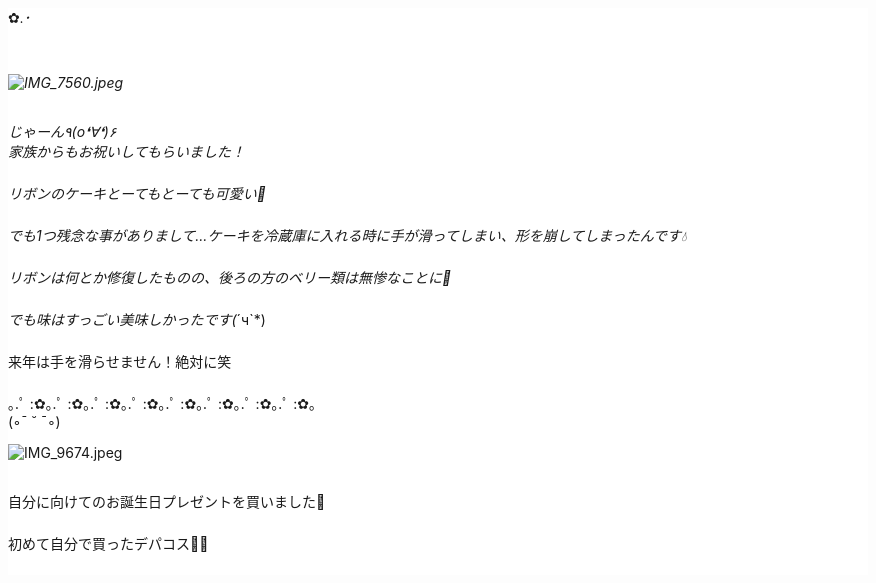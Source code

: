 <span class="s5" style='font-family: "Zapf Dingbats";'>✿</span><span class="s3" style="font-family: UICTFontTextStyleBody;">.*</span><span class="s1">･</span></p><p class="p2" style="-webkit-text-size-adjust: auto; margin: 0px; font-stretch: normal; line-height: normal; min-height: 22px;  "><span class="s3"></span><br/></p><p class="p5" style="-webkit-text-size-adjust: auto; margin: 9px 0px 8px; font-stretch: normal; line-height: normal;  "><img _mf_state="1" alt="IMG_7560.jpeg" class="x-apple-edge-to-edge" id="A5B6A337-7965-418C-8E39-80CE2B5E4869" src="https://files.227wiki.eu.org/d/Backup/Blog/mao/mobhRsm7K.jpg" style="width: calc(100% + 0px); margin-left: 0px;" title="null"/></p><p class="p2" style="-webkit-text-size-adjust: auto; margin: 0px; font-stretch: normal; line-height: normal; min-height: 22px;  "><span class="s3"></span><br/></p><p class="p3" style="-webkit-text-size-adjust: auto; margin: 0px; font-stretch: normal; line-height: normal;  "><span class="s1">じゃーん</span><span class="s12">٩</span><span class="s3">(o❛</span><span class="s4" style='font-family: "Apple Symbols";'>∀</span><span class="s3">❛)</span><span class="s12">۶</span></p><p class="p1" style="-webkit-text-size-adjust: auto; margin: 0px; font-stretch: normal; line-height: normal;  "><span class="s1">家族からもお祝いしてもらいました！</span></p><p class="p2" style="-webkit-text-size-adjust: auto; margin: 0px; font-stretch: normal; line-height: normal; min-height: 22px;  "><span class="s3"></span><br/></p><p class="p1" style="-webkit-text-size-adjust: auto; margin: 0px; font-stretch: normal; line-height: normal;  "><span class="s1">リボンのケーキとーてもとーても可愛い</span><span class="s2">🎀</span></p><p class="p2" style="-webkit-text-size-adjust: auto; margin: 0px; font-stretch: normal; line-height: normal; min-height: 22px;  "><span class="s3"></span><br/></p><p class="p1" style="-webkit-text-size-adjust: auto; margin: 0px; font-stretch: normal; line-height: normal;  "><span class="s1">でも</span><span class="s3">1</span><span class="s1">つ残念な事がありまして</span><span class="s3">...</span><span class="s1">ケーキを冷蔵庫に入れる時に手が滑ってしまい、形を崩してしまったんです</span><span class="s2">💧</span></p><p class="p2" style="-webkit-text-size-adjust: auto; margin: 0px; font-stretch: normal; line-height: normal; min-height: 22px;  "><span class="s3"></span><br/></p><p class="p1" style="-webkit-text-size-adjust: auto; margin: 0px; font-stretch: normal; line-height: normal;  "><span class="s1">リボンは何とか修復したものの、後ろの方のベリー類は無惨なことに</span><span class="s2">🥲</span></p><p class="p2" style="-webkit-text-size-adjust: auto; margin: 0px; font-stretch: normal; line-height: normal; min-height: 22px;  "><span class="s3"></span><br/></p><p class="p1" style="-webkit-text-size-adjust: auto; margin: 0px; font-stretch: normal; line-height: normal;  "><span class="s1">でも味はすっごい美味しかったです</span><span class="s3">(*´ч`*)</span></p><p class="p2" style="-webkit-text-size-adjust: auto; margin: 0px; font-stretch: normal; line-height: normal; min-height: 22px;  "><span class="s3"></span><br/></p><p class="p1" style="-webkit-text-size-adjust: auto; margin: 0px; font-stretch: normal; line-height: normal;  "><span class="s1">来年は手を滑らせません！絶対に笑</span></p><p class="p2" style="-webkit-text-size-adjust: auto; margin: 0px; font-stretch: normal; line-height: normal; min-height: 22px;  "><span class="s3"></span><br/></p><p class="p1" style="-webkit-text-size-adjust: auto; margin: 0px; font-stretch: normal; line-height: normal;  "><span class="s1">｡.ﾟ</span><span class="s3"> :</span><span class="s5" style='font-family: "Zapf Dingbats";'>✿</span><span class="s1">｡.ﾟ</span><span class="s3"> :</span><span class="s5" style='font-family: "Zapf Dingbats";'>✿</span><span class="s1">｡.ﾟ</span><span class="s3"> :</span><span class="s5" style='font-family: "Zapf Dingbats";'>✿</span><span class="s1">｡.ﾟ</span><span class="s3"> :</span><span class="s5" style='font-family: "Zapf Dingbats";'>✿</span><span class="s1">｡.ﾟ</span><span class="s3"> :</span><span class="s5" style='font-family: "Zapf Dingbats";'>✿</span><span class="s1">｡.ﾟ</span><span class="s3"> :</span><span class="s5" style='font-family: "Zapf Dingbats";'>✿</span><span class="s1">｡.ﾟ</span><span class="s3"> :</span><span class="s5" style='font-family: "Zapf Dingbats";'>✿</span><span class="s1">｡.ﾟ</span><span class="s3"> :</span><span class="s5" style='font-family: "Zapf Dingbats";'>✿</span><span class="s1">｡</span></p><p class="p2" style="-webkit-text-size-adjust: auto; margin: 0px; font-stretch: normal; line-height: normal; min-height: 22px;  "><span class="s3"></span>(◦ˉ ˘ ˉ◦)</p><p class="p5" style="-webkit-text-size-adjust: auto; margin: 9px 0px 8px; font-stretch: normal; line-height: normal;  "><span class="s3"><img _mf_state="1" alt="IMG_9674.jpeg" class="x-apple-edge-to-edge" id="DB111396-3A82-4967-8EB8-5AFCACBD3D05" src="https://files.227wiki.eu.org/d/Backup/Blog/mao/mobB0CBcH.jpg" style="width: calc(100% + 0px); margin-left: 0px;" title="null"/></span></p><p class="p2" style="-webkit-text-size-adjust: auto; margin: 0px; font-stretch: normal; line-height: normal; min-height: 22px;  "><span class="s3"></span><br/></p><p class="p1" style="-webkit-text-size-adjust: auto; margin: 0px; font-stretch: normal; line-height: normal;  "><span class="s1">自分に向けてのお誕生日プレゼントを買いました</span><span class="s2">🌱</span></p><p class="p2" style="-webkit-text-size-adjust: auto; margin: 0px; font-stretch: normal; line-height: normal; min-height: 22px;  "><span class="s3"></span><br/></p><p class="p1" style="-webkit-text-size-adjust: auto; margin: 0px; font-stretch: normal; line-height: normal;  "><span class="s1">初めて自分で買ったデパコス</span><span class="s2">🫣🫣</span></p><p class="p2" style="-webkit-text-size-adjust: auto; margin: 0px; font-stretch: normal; line-height: normal; min-height: 22px;  "><span class="s3"></span><br/></p>